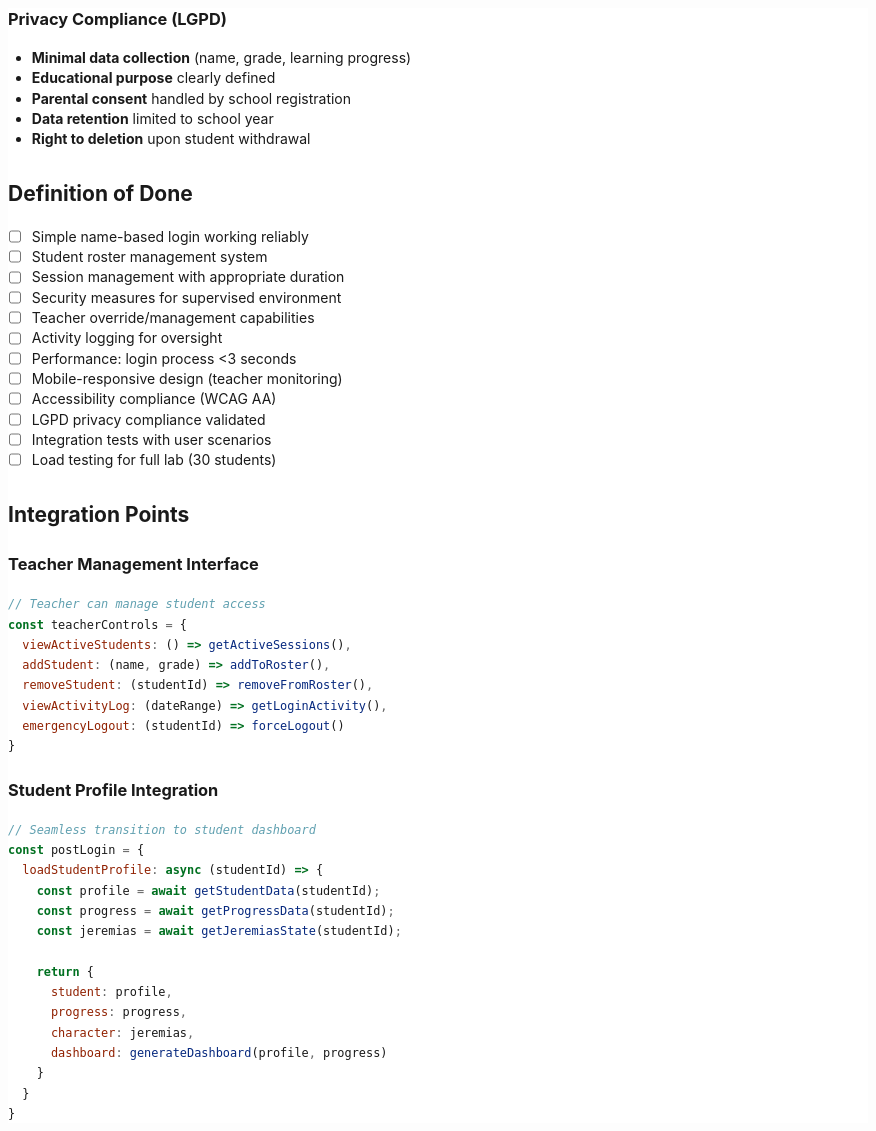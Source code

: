 ### Privacy Compliance (LGPD)
- **Minimal data collection** (name, grade, learning progress)
- **Educational purpose** clearly defined
- **Parental consent** handled by school registration
- **Data retention** limited to school year
- **Right to deletion** upon student withdrawal

## Definition of Done

- [ ] Simple name-based login working reliably
- [ ] Student roster management system
- [ ] Session management with appropriate duration
- [ ] Security measures for supervised environment
- [ ] Teacher override/management capabilities
- [ ] Activity logging for oversight
- [ ] Performance: login process <3 seconds
- [ ] Mobile-responsive design (teacher monitoring)
- [ ] Accessibility compliance (WCAG AA)
- [ ] LGPD privacy compliance validated
- [ ] Integration tests with user scenarios
- [ ] Load testing for full lab (30 students)

## Integration Points

### Teacher Management Interface
```javascript
// Teacher can manage student access
const teacherControls = {
  viewActiveStudents: () => getActiveSessions(),
  addStudent: (name, grade) => addToRoster(),
  removeStudent: (studentId) => removeFromRoster(),
  viewActivityLog: (dateRange) => getLoginActivity(),
  emergencyLogout: (studentId) => forceLogout()
}
```

### Student Profile Integration
```javascript
// Seamless transition to student dashboard
const postLogin = {
  loadStudentProfile: async (studentId) => {
    const profile = await getStudentData(studentId);
    const progress = await getProgressData(studentId);
    const jeremias = await getJeremiasState(studentId);

    return {
      student: profile,
      progress: progress,
      character: jeremias,
      dashboard: generateDashboard(profile, progress)
    }
  }
}
```
